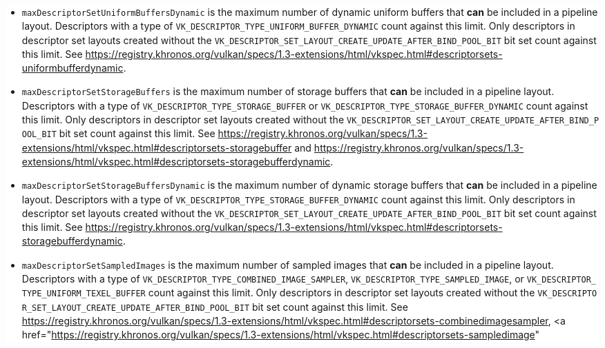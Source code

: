 - <span id="limits-maxDescriptorSetUniformBuffersDynamic"></span>
  `maxDescriptorSetUniformBuffersDynamic` is the maximum number of
  dynamic uniform buffers that **can** be included in a pipeline layout.
  Descriptors with a type of `VK_DESCRIPTOR_TYPE_UNIFORM_BUFFER_DYNAMIC`
  count against this limit. Only descriptors in descriptor set layouts
  created without the
  `VK_DESCRIPTOR_SET_LAYOUT_CREATE_UPDATE_AFTER_BIND_POOL_BIT` bit set
  count against this limit. See <a
  href="https://registry.khronos.org/vulkan/specs/1.3-extensions/html/vkspec.html#descriptorsets-uniformbufferdynamic"
  class="bare" target="_blank"
  rel="noopener">https://registry.khronos.org/vulkan/specs/1.3-extensions/html/vkspec.html#descriptorsets-uniformbufferdynamic</a>.

- <span id="limits-maxDescriptorSetStorageBuffers"></span>
  `maxDescriptorSetStorageBuffers` is the maximum number of storage
  buffers that **can** be included in a pipeline layout. Descriptors
  with a type of `VK_DESCRIPTOR_TYPE_STORAGE_BUFFER` or
  `VK_DESCRIPTOR_TYPE_STORAGE_BUFFER_DYNAMIC` count against this limit.
  Only descriptors in descriptor set layouts created without the
  `VK_DESCRIPTOR_SET_LAYOUT_CREATE_UPDATE_AFTER_BIND_POOL_BIT` bit set
  count against this limit. See <a
  href="https://registry.khronos.org/vulkan/specs/1.3-extensions/html/vkspec.html#descriptorsets-storagebuffer"
  class="bare" target="_blank"
  rel="noopener">https://registry.khronos.org/vulkan/specs/1.3-extensions/html/vkspec.html#descriptorsets-storagebuffer</a>
  and <a
  href="https://registry.khronos.org/vulkan/specs/1.3-extensions/html/vkspec.html#descriptorsets-storagebufferdynamic"
  class="bare" target="_blank"
  rel="noopener">https://registry.khronos.org/vulkan/specs/1.3-extensions/html/vkspec.html#descriptorsets-storagebufferdynamic</a>.

- <span id="limits-maxDescriptorSetStorageBuffersDynamic"></span>
  `maxDescriptorSetStorageBuffersDynamic` is the maximum number of
  dynamic storage buffers that **can** be included in a pipeline layout.
  Descriptors with a type of `VK_DESCRIPTOR_TYPE_STORAGE_BUFFER_DYNAMIC`
  count against this limit. Only descriptors in descriptor set layouts
  created without the
  `VK_DESCRIPTOR_SET_LAYOUT_CREATE_UPDATE_AFTER_BIND_POOL_BIT` bit set
  count against this limit. See <a
  href="https://registry.khronos.org/vulkan/specs/1.3-extensions/html/vkspec.html#descriptorsets-storagebufferdynamic"
  class="bare" target="_blank"
  rel="noopener">https://registry.khronos.org/vulkan/specs/1.3-extensions/html/vkspec.html#descriptorsets-storagebufferdynamic</a>.

- <span id="limits-maxDescriptorSetSampledImages"></span>
  `maxDescriptorSetSampledImages` is the maximum number of sampled
  images that **can** be included in a pipeline layout. Descriptors with
  a type of `VK_DESCRIPTOR_TYPE_COMBINED_IMAGE_SAMPLER`,
  `VK_DESCRIPTOR_TYPE_SAMPLED_IMAGE`, or
  `VK_DESCRIPTOR_TYPE_UNIFORM_TEXEL_BUFFER` count against this limit.
  Only descriptors in descriptor set layouts created without the
  `VK_DESCRIPTOR_SET_LAYOUT_CREATE_UPDATE_AFTER_BIND_POOL_BIT` bit set
  count against this limit. See <a
  href="https://registry.khronos.org/vulkan/specs/1.3-extensions/html/vkspec.html#descriptorsets-combinedimagesampler"
  class="bare" target="_blank"
  rel="noopener">https://registry.khronos.org/vulkan/specs/1.3-extensions/html/vkspec.html#descriptorsets-combinedimagesampler</a>,
  <a
  href="https://registry.khronos.org/vulkan/specs/1.3-extensions/html/vkspec.html#descriptorsets-sampledimage"